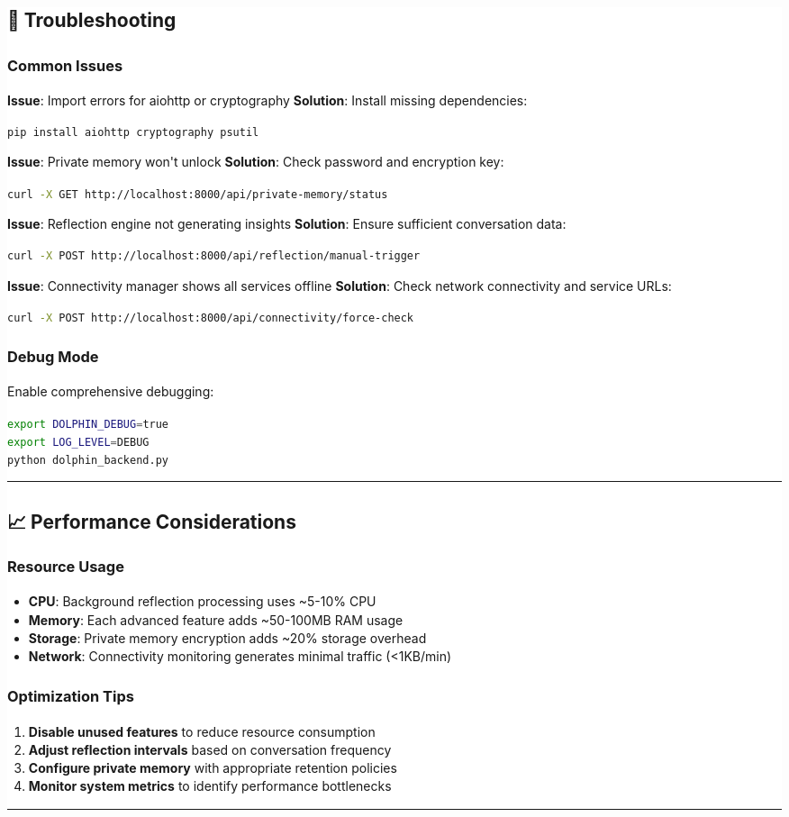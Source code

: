 ## 🚨 Troubleshooting

### Common Issues

**Issue**: Import errors for aiohttp or cryptography
**Solution**: Install missing dependencies:
```bash
pip install aiohttp cryptography psutil
```

**Issue**: Private memory won't unlock
**Solution**: Check password and encryption key:
```bash
curl -X GET http://localhost:8000/api/private-memory/status
```

**Issue**: Reflection engine not generating insights
**Solution**: Ensure sufficient conversation data:
```bash
curl -X POST http://localhost:8000/api/reflection/manual-trigger
```

**Issue**: Connectivity manager shows all services offline
**Solution**: Check network connectivity and service URLs:
```bash
curl -X POST http://localhost:8000/api/connectivity/force-check
```

### Debug Mode
Enable comprehensive debugging:
```bash
export DOLPHIN_DEBUG=true
export LOG_LEVEL=DEBUG
python dolphin_backend.py
```

---

## 📈 Performance Considerations

### Resource Usage
- **CPU**: Background reflection processing uses ~5-10% CPU
- **Memory**: Each advanced feature adds ~50-100MB RAM usage
- **Storage**: Private memory encryption adds ~20% storage overhead
- **Network**: Connectivity monitoring generates minimal traffic (<1KB/min)

### Optimization Tips
1. **Disable unused features** to reduce resource consumption
2. **Adjust reflection intervals** based on conversation frequency
3. **Configure private memory** with appropriate retention policies
4. **Monitor system metrics** to identify performance bottlenecks

---
